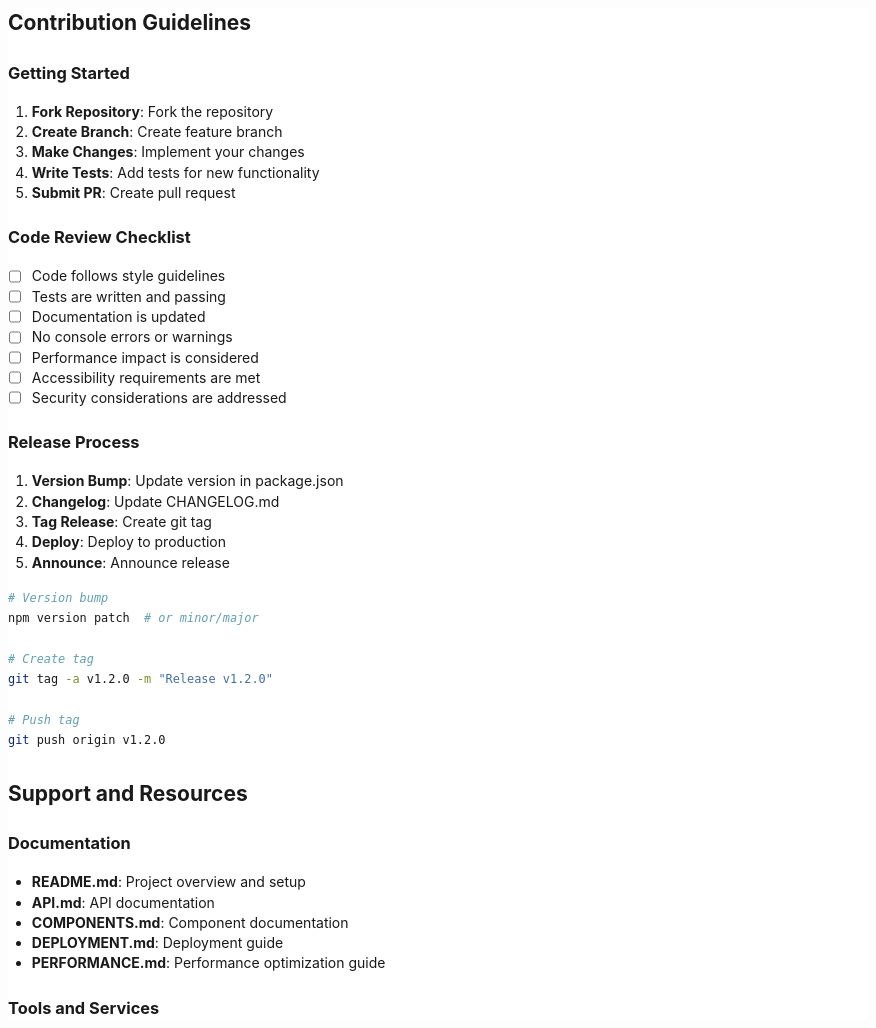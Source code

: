 ## Contribution Guidelines

### Getting Started

1. **Fork Repository**: Fork the repository
2. **Create Branch**: Create feature branch
3. **Make Changes**: Implement your changes
4. **Write Tests**: Add tests for new functionality
5. **Submit PR**: Create pull request

### Code Review Checklist

- [ ] Code follows style guidelines
- [ ] Tests are written and passing
- [ ] Documentation is updated
- [ ] No console errors or warnings
- [ ] Performance impact is considered
- [ ] Accessibility requirements are met
- [ ] Security considerations are addressed

### Release Process

1. **Version Bump**: Update version in package.json
2. **Changelog**: Update CHANGELOG.md
3. **Tag Release**: Create git tag
4. **Deploy**: Deploy to production
5. **Announce**: Announce release

```bash
# Version bump
npm version patch  # or minor/major

# Create tag
git tag -a v1.2.0 -m "Release v1.2.0"

# Push tag
git push origin v1.2.0
```

## Support and Resources

### Documentation

- **README.md**: Project overview and setup
- **API.md**: API documentation
- **COMPONENTS.md**: Component documentation
- **DEPLOYMENT.md**: Deployment guide
- **PERFORMANCE.md**: Performance optimization guide

### Tools and Services
